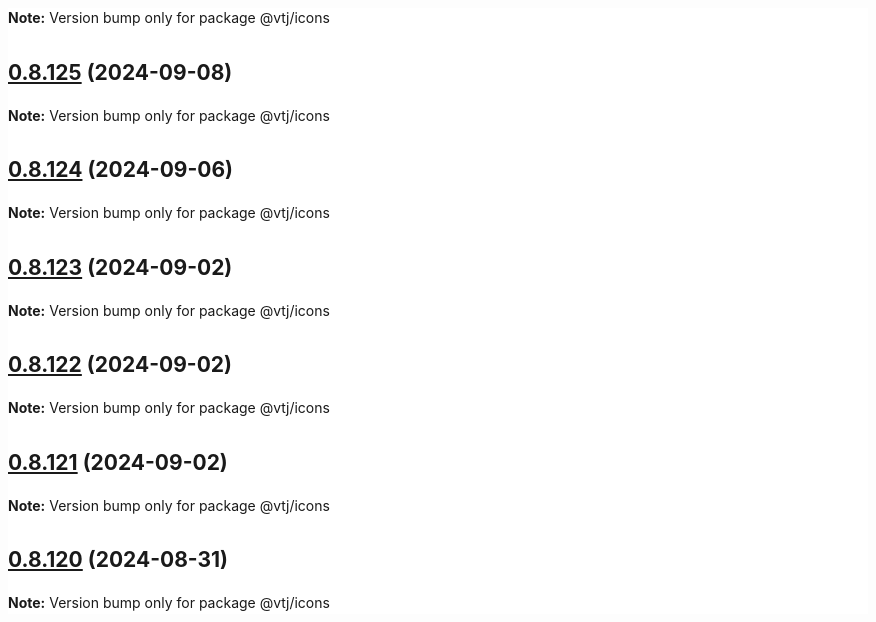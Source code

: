 **Note:** Version bump only for package @vtj/icons






## [0.8.125](https://gitee.com/newgateway/vtj/compare/@vtj/icons@0.8.124...@vtj/icons@0.8.125) (2024-09-08)

**Note:** Version bump only for package @vtj/icons





## [0.8.124](https://gitee.com/newgateway/vtj/compare/@vtj/icons@0.8.123...@vtj/icons@0.8.124) (2024-09-06)

**Note:** Version bump only for package @vtj/icons






## [0.8.123](https://gitee.com/newgateway/vtj/compare/@vtj/icons@0.8.122...@vtj/icons@0.8.123) (2024-09-02)

**Note:** Version bump only for package @vtj/icons





## [0.8.122](https://gitee.com/newgateway/vtj/compare/@vtj/icons@0.8.121...@vtj/icons@0.8.122) (2024-09-02)

**Note:** Version bump only for package @vtj/icons






## [0.8.121](https://gitee.com/newgateway/vtj/compare/@vtj/icons@0.8.120...@vtj/icons@0.8.121) (2024-09-02)

**Note:** Version bump only for package @vtj/icons






## [0.8.120](https://gitee.com/newgateway/vtj/compare/@vtj/icons@0.8.119...@vtj/icons@0.8.120) (2024-08-31)

**Note:** Version bump only for package @vtj/icons






